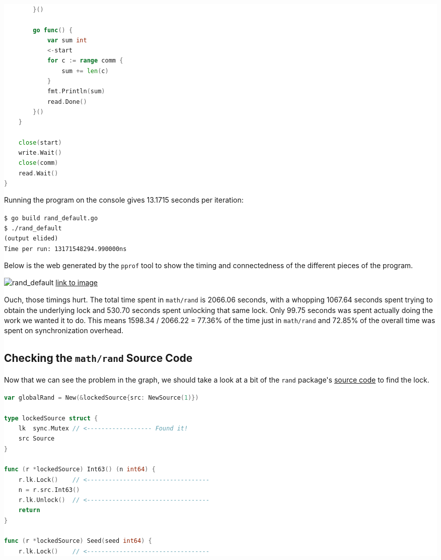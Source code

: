 ```go
        }()

        go func() {
            var sum int
            <-start
            for c := range comm {
                sum += len(c)
            }
            fmt.Println(sum)
            read.Done()
        }()
    }

    close(start)
    write.Wait()
    close(comm)
    read.Wait()
}
```

Running the program on the console gives 13.1715 seconds per iteration:

```
$ go build rand_default.go
$ ./rand_default
(output elided)
Time per run: 13171548294.990000ns
```

Below is the web generated by the `pprof` tool to show the timing and connectedness of the different
pieces of the program.

![rand_default](/img/2016/01/rand_default.svg)
[link to image](/img/2016/01/rand_default_orig.svg)

Ouch, those timings hurt. The total time spent in `math/rand` is 2066.06 seconds, with a whopping
1067.64 seconds spent trying to obtain the underlying lock and 530.70 seconds spent unlocking that
same lock. Only 99.75 seconds was spent actually doing the work we wanted it to do. This means
1598.34 / 2066.22 = 77.36% of the time just in `math/rand` and 72.85% of the overall time was spent
on synchronization overhead.

## Checking the `math/rand` Source Code

Now that we can see the problem in the graph, we should take a look at a bit of the `rand` package's
[source code](https://golang.org/src/math/rand/rand.go) to find the lock.

```go
var globalRand = New(&lockedSource{src: NewSource(1)})

type lockedSource struct {
    lk  sync.Mutex // <------------------ Found it!
    src Source
}

func (r *lockedSource) Int63() (n int64) {
    r.lk.Lock()    // <----------------------------------
    n = r.src.Int63()
    r.lk.Unlock()  // <----------------------------------
    return
}

func (r *lockedSource) Seed(seed int64) {
    r.lk.Lock()    // <----------------------------------
```
